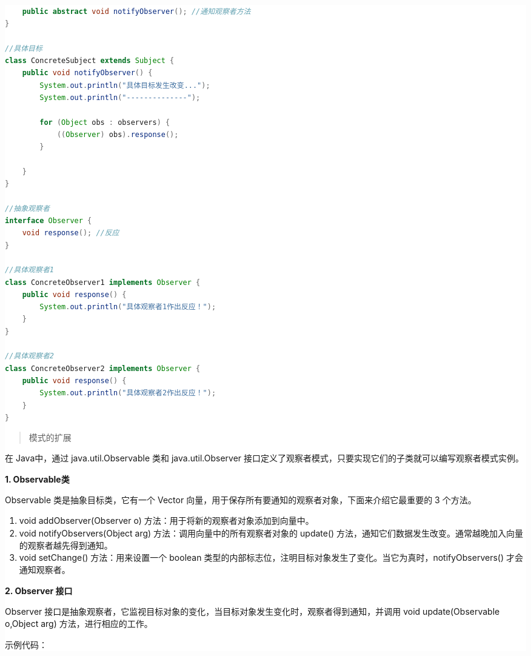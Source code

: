 ```java
    public abstract void notifyObserver(); //通知观察者方法
}

//具体目标
class ConcreteSubject extends Subject {
    public void notifyObserver() {
        System.out.println("具体目标发生改变...");
        System.out.println("--------------");

        for (Object obs : observers) {
            ((Observer) obs).response();
        }

    }
}

//抽象观察者
interface Observer {
    void response(); //反应
}

//具体观察者1
class ConcreteObserver1 implements Observer {
    public void response() {
        System.out.println("具体观察者1作出反应！");
    }
}

//具体观察者2
class ConcreteObserver2 implements Observer {
    public void response() {
        System.out.println("具体观察者2作出反应！");
    }
}
```

> 模式的扩展

在 Java中，通过 java.util.Observable 类和 java.util.Observer 接口定义了观察者模式，只要实现它们的子类就可以编写观察者模式实例。

**1. Observable类**

Observable 类是抽象目标类，它有一个 Vector 向量，用于保存所有要通知的观察者对象，下面来介绍它最重要的 3 个方法。

1. void addObserver(Observer o) 方法：用于将新的观察者对象添加到向量中。
2. void notifyObservers(Object arg) 方法：调用向量中的所有观察者对象的 update() 方法，通知它们数据发生改变。通常越晚加入向量的观察者越先得到通知。
3. void setChange() 方法：用来设置一个 boolean 类型的内部标志位，注明目标对象发生了变化。当它为真时，notifyObservers() 才会通知观察者。

**2. Observer 接口** 

Observer 接口是抽象观察者，它监视目标对象的变化，当目标对象发生变化时，观察者得到通知，并调用 void update(Observable o,Object arg) 方法，进行相应的工作。

示例代码：
